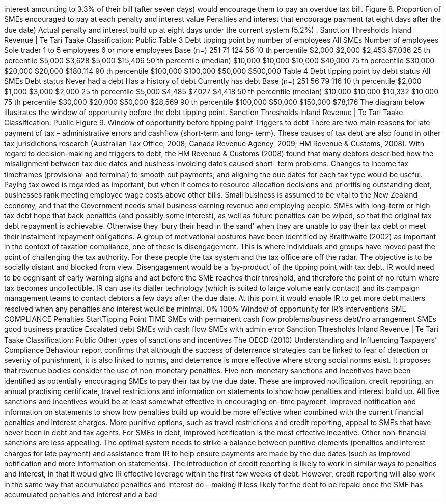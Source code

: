 interest amounting to 3.3% of their bill (after seven days) would encourage them to pay an overdue tax bill. Figure 8. Proportion of SMEs encouraged to pay at each penalty and interest value Penalties and interest that encourage payment (at eight days after the due date) Actual penalty and interest build up at eight days under the current system (5.2%) . Sanction Thresholds Inland Revenue | Te Tari Taake Classification: Public Table 3 Debt tipping point by number of employees All SMEs Number of employees Sole trader 1 to 5 employees 6 or more employees Base (n=) 251 71 124 56 10 th percentile $2,000 $2,000 $2,453 $7,036 25 th percentile $5,000 $3,628 $5,000 $15,406 50 th percentile (median) $10,000 $10,000 $10,000 $40,000 75 th percentile $30,000 $20,000 $20,000 $180,114 90 th percentile $100,000 $100,000 $50,000 $500,000 Table 4 Debt tipping point by debt status All SMEs Debt status Never had a debt Has a history of debt Currently has debt Base (n=) 251 56 79 116 10 th percentile $2,000 $1,000 $3,000 $2,000 25 th percentile $5,000 $4,485 $7,027 $4,418 50 th percentile (median) $10,000 $10,000 $10,332 $10,000 75 th percentile $30,000 $20,000 $50,000 $28,569 90 th percentile $100,000 $50,000 $150,000 $78,176 The diagram below illustrates the window of opportunity before the debt tipping point. Sanction Thresholds Inland Revenue | Te Tari Taake Classification: Public Figure 9. Window of opportunity before tipping point Triggers to debt There are two main reasons for late payment of tax – administrative errors and cashflow (short-term and long- term). These causes of tax debt are also found in other tax jurisdictions research (Australian Tax Office, 2008; Canada Revenue Agency, 2009; HM Revenue & Customs, 2008). With regard to decision-making and triggers to debt, the HM Revenue & Customs (2008) found that many debtors described how the misalignment between tax due dates and business invoicing dates caused short- term problems. Changes to income tax timeframes (provisional and terminal) to smooth out payments, and aligning the due dates for each tax type would be useful. Paying tax owed is regarded as important, but when it comes to resource allocation decisions and prioritising outstanding debt, businesses rank meeting employee wage costs above other bills. Small business is assumed to be vital to the New Zealand economy, and that the Government needs small business earning revenue and employing people. SMEs with long-term or high tax debt hope that back penalties (and possibly some interest), as well as future penalties can be wiped, so that the original tax debt repayment is achievable. Otherwise they ‘bury their head in the sand’ when they are unable to pay their tax debt or meet their instalment repayment obligations. A group of motivational postures have been identified by Braithwaite (2002) as important in the context of taxation compliance, one of these is disengagement. This is where individuals and groups have moved past the point of challenging the tax authority. For these people the tax system and the tax office are off the radar. The objective is to be socially distant and blocked from view. Disengagement would be a ‘by-product’ of the tipping point with tax debt. IR would need to be cognisant of early warning signs and act before the SME reaches their threshold, and therefore the point of no return where tax becomes uncollectible. IR can use its dialler technology (which is suited to large volume early contact) and its campaign management teams to contact debtors a few days after the due date. At this point it would enable IR to get more debt matters resolved when any penalties and interest would be minimal. 0% 100% Window of opportunity for IR’s interventions SME COMPLIANCE Penalties StartTipping Point TIME SMEs with permanent cash flow problems/business debt/no arrangement SMEs good business practice Escalated debt SMEs with cash flow SMEs with admin error Sanction Thresholds Inland Revenue | Te Tari Taake Classification: Public Other types of sanctions and incentives The OECD (2010) Understanding and Influencing Taxpayers’ Compliance Behaviour report confirms that although the success of deterrence strategies can be linked to fear of detection or severity of punishment, it is also linked to norms, and deterrence is more effective where strong social norms exist. It proposes that revenue bodies consider the use of non-monetary penalties. Five non-monetary sanctions and incentives have been identified as potentially encouraging SMEs to pay their tax by the due date. These are improved notification, credit reporting, an annual practising certificate, travel restrictions and information on statements to show how penalties and interest build up. All five sanctions and incentives would be at least somewhat effective in encouraging on-time payment. Improved notification and information on statements to show how penalties build up would be more effective when combined with the current financial penalties and interest charges. More punitive options, such as travel restrictions and credit reporting, appeal to SMEs that have never been in debt and tax agents. For SMEs in debt, improved notification is the most effective incentive. Other non-financial sanctions are less appealing. The optimal system needs to strike a balance between punitive elements (penalties and interest charges for late payment) and assistance from IR to help ensure payments are made by the due dates (such as improved notification and more information on statements). The introduction of credit reporting is likely to work in similar ways to penalties and interest, in that it would give IR effective leverage within the first few weeks of debt. However, credit reporting will also work in the same way that accumulated penalties and interest do – making it less likely for the debt to be repaid once the SME has accumulated penalties and interest and a bad